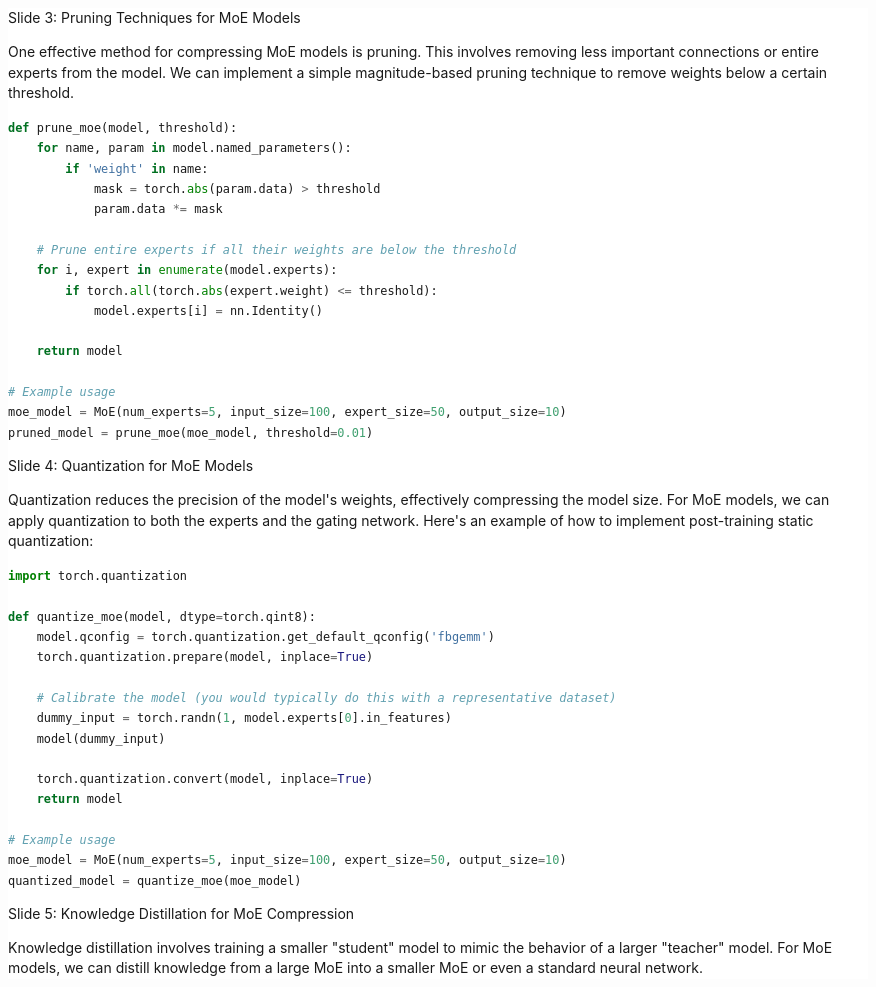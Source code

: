 Slide 3: Pruning Techniques for MoE Models

One effective method for compressing MoE models is pruning. This involves removing less important connections or entire experts from the model. We can implement a simple magnitude-based pruning technique to remove weights below a certain threshold.

```python
def prune_moe(model, threshold):
    for name, param in model.named_parameters():
        if 'weight' in name:
            mask = torch.abs(param.data) > threshold
            param.data *= mask

    # Prune entire experts if all their weights are below the threshold
    for i, expert in enumerate(model.experts):
        if torch.all(torch.abs(expert.weight) <= threshold):
            model.experts[i] = nn.Identity()

    return model

# Example usage
moe_model = MoE(num_experts=5, input_size=100, expert_size=50, output_size=10)
pruned_model = prune_moe(moe_model, threshold=0.01)
```

Slide 4: Quantization for MoE Models

Quantization reduces the precision of the model's weights, effectively compressing the model size. For MoE models, we can apply quantization to both the experts and the gating network. Here's an example of how to implement post-training static quantization:

```python
import torch.quantization

def quantize_moe(model, dtype=torch.qint8):
    model.qconfig = torch.quantization.get_default_qconfig('fbgemm')
    torch.quantization.prepare(model, inplace=True)
    
    # Calibrate the model (you would typically do this with a representative dataset)
    dummy_input = torch.randn(1, model.experts[0].in_features)
    model(dummy_input)
    
    torch.quantization.convert(model, inplace=True)
    return model

# Example usage
moe_model = MoE(num_experts=5, input_size=100, expert_size=50, output_size=10)
quantized_model = quantize_moe(moe_model)
```

Slide 5: Knowledge Distillation for MoE Compression

Knowledge distillation involves training a smaller "student" model to mimic the behavior of a larger "teacher" model. For MoE models, we can distill knowledge from a large MoE into a smaller MoE or even a standard neural network.
